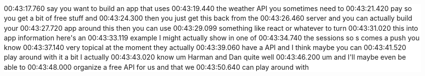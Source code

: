 00:43:17.760
say you want to build an app that uses
00:43:19.440
the weather API you sometimes need to
00:43:21.420
pay so you get a bit of free stuff and
00:43:24.300
then you just get this back from the
00:43:26.460
server and you can actually build your
00:43:27.720
app around this then you can use
00:43:29.099
something like react or whatever to turn
00:43:31.020
this into app information here's an
00:43:33.119
example I might actually show in one of
00:43:34.740
the sessions so s comes a push you know
00:43:37.140
very topical at the moment they actually
00:43:39.060
have a API and I think maybe you can
00:43:41.520
play around with it a bit I actually
00:43:43.020
know um Harman and Dan quite well
00:43:46.200
um and I'll maybe even be able to
00:43:48.000
organize a free API for us and that we
00:43:50.640
can play around with